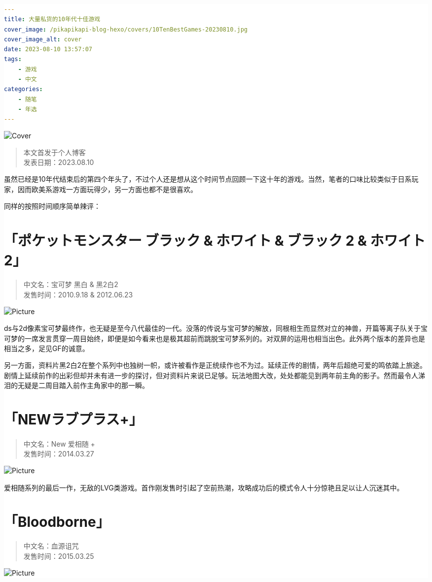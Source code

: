 ```yaml
---
title: 大量私货的10年代十佳游戏
cover_image: /pikapikapi-blog-hexo/covers/10TenBestGames-20230810.jpg
cover_image_alt: cover
date: 2023-08-10 13:57:07
tags:
    - 游戏
    - 中文
categories:
    - 随笔
    - 年选
---
```


![Cover](cover-picture.JPG)

> 本文首发于个人博客\
> 发表日期：2023.08.10

虽然已经是10年代结束后的第四个年头了，不过个人还是想从这个时间节点回顾一下这十年的游戏。当然，笔者的口味比较类似于日系玩家，因而欧美系游戏一方面玩得少，另一方面也都不是很喜欢。

同样的按照时间顺序简单辣评：

# 「ポケットモンスター ブラック & ホワイト & ブラック 2 & ホワイト 2」

> 中文名：宝可梦 黑白 & 黑2白2 \
> 发售时间：2010.9.18 & 2012.06.23

![Picture](picture-6.JPG)

ds与2d像素宝可梦最终作，也无疑是至今八代最佳的一代。没落的传说与宝可梦的解放，同根相生而显然对立的神兽，开篇等离子队关于宝可梦的一席发言贯穿一周目始终，即便是如今看来也是极其超前而跳脱宝可梦系列的。对双屏的运用也相当出色。此外两个版本的差异也是相当之多，足见GF的诚意。

另一方面，资料片黑2白2在整个系列中也独树一帜，或许被看作是正统续作也不为过。延续正传的剧情，两年后超绝可爱的鸣依踏上旅途。剧情上延续前作的出彩但却并未有进一步的探讨，但对资料片来说已足够。玩法地图大改，处处都能见到两年前主角的影子。然而最令人涕泪的无疑是二周目踏入前作主角家中的那一瞬。

# 「NEWラブプラス+」

> 中文名：New 爱相随 + \
> 发售时间：2014.03.27

![Picture](picture-9.jpg)

爱相随系列的最后一作，无敌的LVG类游戏。首作刚发售时引起了空前热潮，攻略成功后的模式令人十分惊艳且足以让人沉迷其中。

# 「Bloodborne」

> 中文名：血源诅咒 \
> 发售时间：2015.03.25

![Picture](picture-5.jpg)
